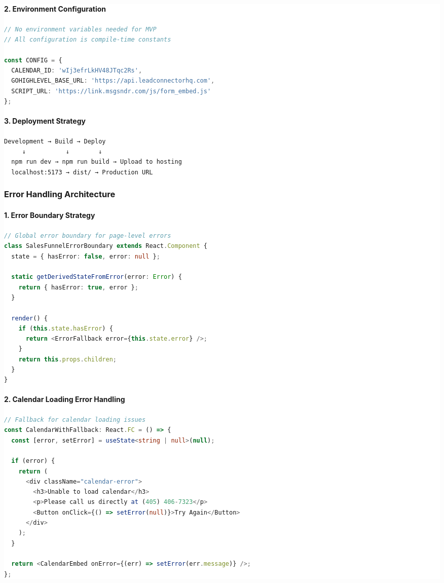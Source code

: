#### 2. **Environment Configuration**

```typescript
// No environment variables needed for MVP
// All configuration is compile-time constants

const CONFIG = {
  CALENDAR_ID: 'wIj3efrLkHV48JTqc2Rs',
  GOHIGHLEVEL_BASE_URL: 'https://api.leadconnectorhq.com',
  SCRIPT_URL: 'https://link.msgsndr.com/js/form_embed.js'
};
```

#### 3. **Deployment Strategy**

```
Development → Build → Deploy
     ↓           ↓        ↓
  npm run dev → npm run build → Upload to hosting
  localhost:5173 → dist/ → Production URL
```

### Error Handling Architecture

#### 1. **Error Boundary Strategy**

```typescript
// Global error boundary for page-level errors
class SalesFunnelErrorBoundary extends React.Component {
  state = { hasError: false, error: null };
  
  static getDerivedStateFromError(error: Error) {
    return { hasError: true, error };
  }
  
  render() {
    if (this.state.hasError) {
      return <ErrorFallback error={this.state.error} />;
    }
    return this.props.children;
  }
}
```

#### 2. **Calendar Loading Error Handling**

```typescript
// Fallback for calendar loading issues
const CalendarWithFallback: React.FC = () => {
  const [error, setError] = useState<string | null>(null);
  
  if (error) {
    return (
      <div className="calendar-error">
        <h3>Unable to load calendar</h3>
        <p>Please call us directly at (405) 406-7323</p>
        <Button onClick={() => setError(null)}>Try Again</Button>
      </div>
    );
  }
  
  return <CalendarEmbed onError={(err) => setError(err.message)} />;
};
```
